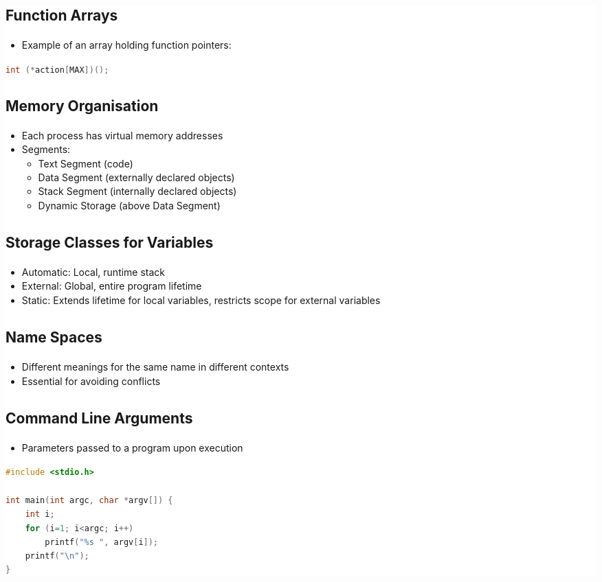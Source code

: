 
## Function Arrays

- Example of an array holding function pointers:

```c
int (*action[MAX])();
```

## Memory Organisation

- Each process has virtual memory addresses
- Segments:
    - Text Segment (code)
    - Data Segment (externally declared objects)
    - Stack Segment (internally declared objects)
    - Dynamic Storage (above Data Segment)

## Storage Classes for Variables

- Automatic: Local, runtime stack
- External: Global, entire program lifetime
- Static: Extends lifetime for local variables, restricts scope for external variables

## Name Spaces

- Different meanings for the same name in different contexts
- Essential for avoiding conflicts

## Command Line Arguments

- Parameters passed to a program upon execution

```c
#include <stdio.h>

int main(int argc, char *argv[]) {
    int i;
    for (i=1; i<argc; i++) 
        printf("%s ", argv[i]);
    printf("\n");
}
```
